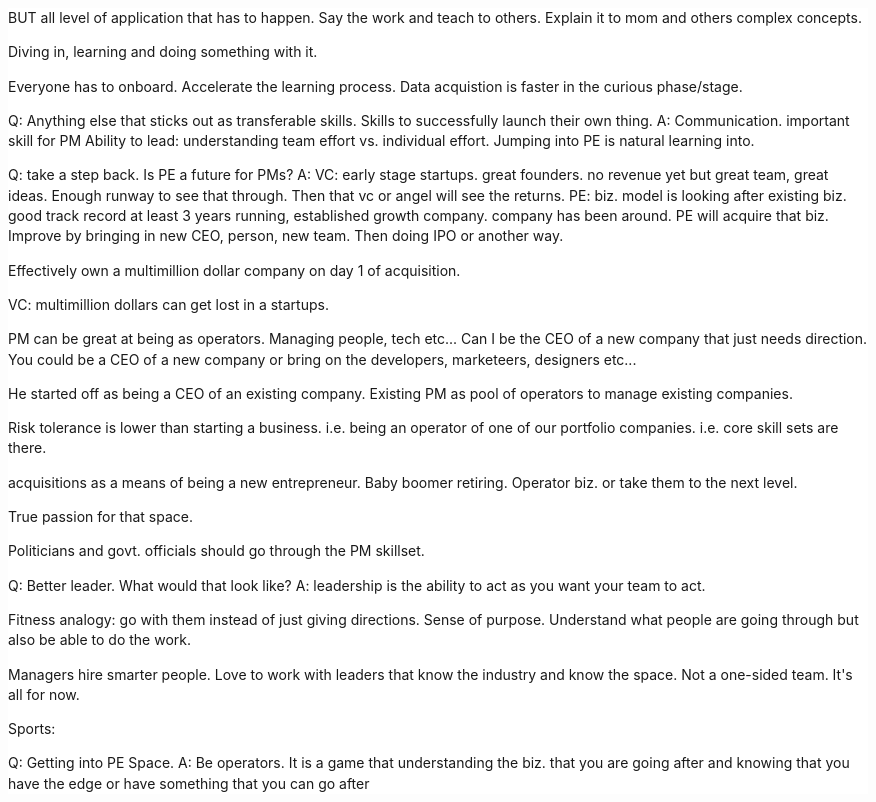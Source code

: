 BUT all level of application that has to happen. Say the work and teach to others. Explain it to mom and others complex concepts. 

Diving in, learning and doing something with it.

Everyone has to onboard. Accelerate the learning process. Data acquistion is faster in the curious phase/stage.

Q: Anything else that sticks out as transferable skills. Skills to successfully launch their own thing.
A: Communication.
important skill for PM
Ability to lead: understanding team effort vs. individual effort. Jumping into PE is natural learning into.

Q: take a step back. Is PE a future for PMs? 
A:
VC: early stage startups. great founders. no revenue yet but great team, great ideas. Enough runway to see that through. Then that vc or angel will see the returns.
PE: biz. model is looking after existing biz. good track record at least 3 years running, established growth company. company has been around. PE will acquire that biz. Improve by bringing in new CEO, person, new team. Then doing IPO or another way.

Effectively own a multimillion dollar company on day 1 of acquisition.

VC: multimillion dollars can get lost in a startups.

PM can be great at being as operators. Managing people, tech etc... Can I be the CEO of a new company that just needs direction. You could be a CEO of a new company or bring on the developers, marketeers, designers etc... 


He started off as being a CEO of an existing company. Existing PM as pool of operators to manage existing companies.

Risk tolerance is lower than starting a business. i.e. being an operator of one of our portfolio companies. i.e. core skill sets are there.

acquisitions as a means of being a new entrepreneur. Baby boomer retiring. Operator biz. or take them to the next level.

True passion for that space.

Politicians and govt. officials should go through the PM skillset.

Q: Better leader. What would that look like?
A: leadership is the ability to act as you want your team to act.

Fitness analogy: go with them instead of just giving directions. Sense of purpose. Understand what people are going through but also be able to do the work. 

Managers hire smarter people. Love to work with leaders that know the industry and know the space. Not a one-sided team. It's all for now.

Sports: 

Q: Getting into PE Space.
A: Be operators. It is a game that understanding the biz. that you are going after and knowing that you have the edge or have something that you can go after
